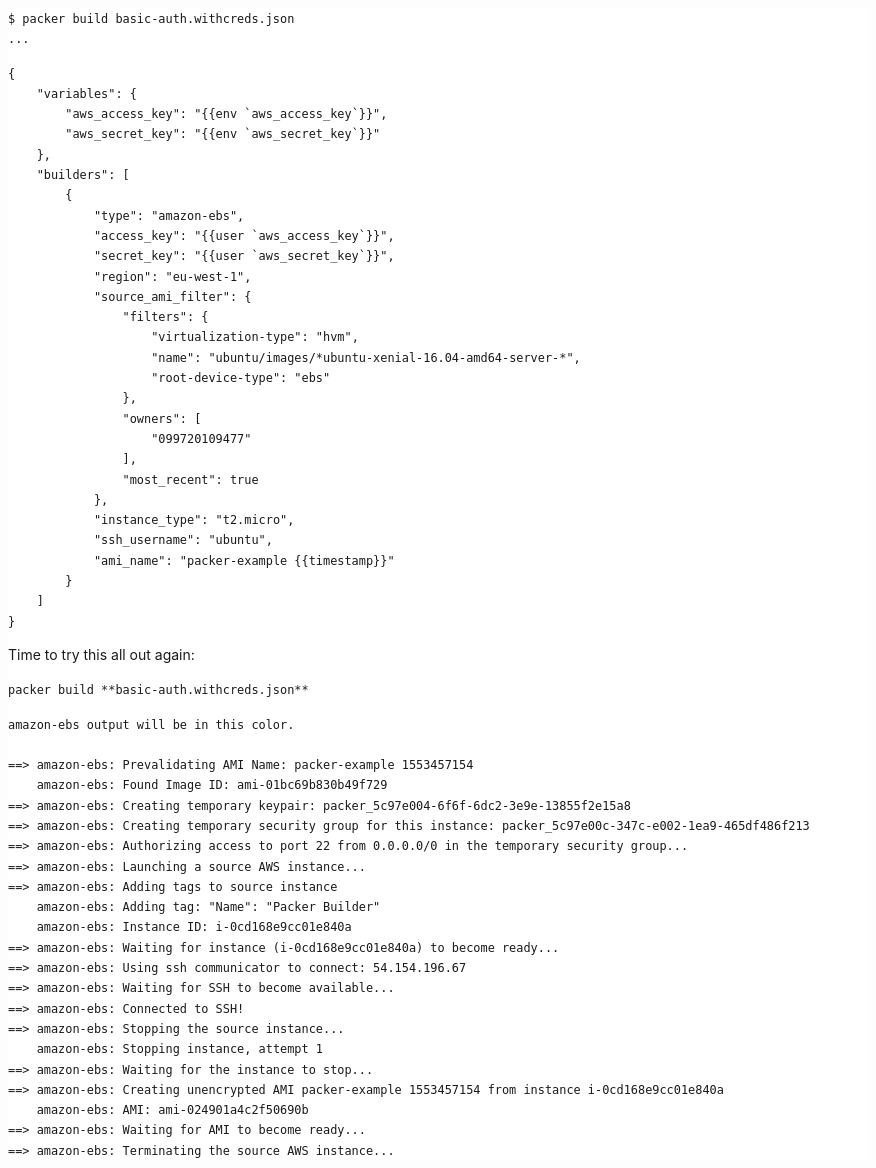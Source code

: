 ```cli
$ packer build basic-auth.withcreds.json
...
```

```cli
{
    "variables": {
        "aws_access_key": "{{env `aws_access_key`}}",
        "aws_secret_key": "{{env `aws_secret_key`}}"
    },
    "builders": [
        {
            "type": "amazon-ebs",
            "access_key": "{{user `aws_access_key`}}",
            "secret_key": "{{user `aws_secret_key`}}",
            "region": "eu-west-1",
            "source_ami_filter": {
                "filters": {
                    "virtualization-type": "hvm",
                    "name": "ubuntu/images/*ubuntu-xenial-16.04-amd64-server-*",
                    "root-device-type": "ebs"
                },
                "owners": [
                    "099720109477"
                ],
                "most_recent": true
            },
            "instance_type": "t2.micro",
            "ssh_username": "ubuntu",
            "ami_name": "packer-example {{timestamp}}"
        }
    ]
}
```

Time to try this all out again:

```cli
packer build **basic-auth.withcreds.json**
```

```cli
amazon-ebs output will be in this color.

==> amazon-ebs: Prevalidating AMI Name: packer-example 1553457154
    amazon-ebs: Found Image ID: ami-01bc69b830b49f729
==> amazon-ebs: Creating temporary keypair: packer_5c97e004-6f6f-6dc2-3e9e-13855f2e15a8
==> amazon-ebs: Creating temporary security group for this instance: packer_5c97e00c-347c-e002-1ea9-465df486f213
==> amazon-ebs: Authorizing access to port 22 from 0.0.0.0/0 in the temporary security group...
==> amazon-ebs: Launching a source AWS instance...
==> amazon-ebs: Adding tags to source instance
    amazon-ebs: Adding tag: "Name": "Packer Builder"
    amazon-ebs: Instance ID: i-0cd168e9cc01e840a
==> amazon-ebs: Waiting for instance (i-0cd168e9cc01e840a) to become ready...
==> amazon-ebs: Using ssh communicator to connect: 54.154.196.67
==> amazon-ebs: Waiting for SSH to become available...
==> amazon-ebs: Connected to SSH!
==> amazon-ebs: Stopping the source instance...
    amazon-ebs: Stopping instance, attempt 1
==> amazon-ebs: Waiting for the instance to stop...
==> amazon-ebs: Creating unencrypted AMI packer-example 1553457154 from instance i-0cd168e9cc01e840a
    amazon-ebs: AMI: ami-024901a4c2f50690b
==> amazon-ebs: Waiting for AMI to become ready...
==> amazon-ebs: Terminating the source AWS instance...
```